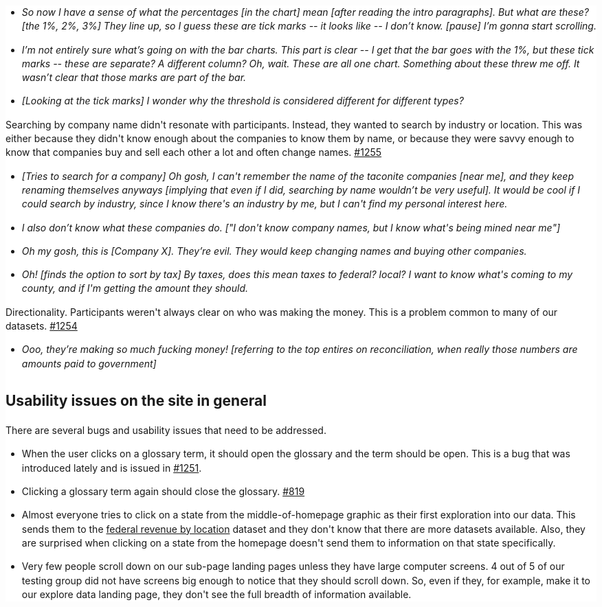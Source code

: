 - _So now I have a sense of what the percentages [in the chart] mean [after reading the intro paragraphs]. But what are these? [the 1%, 2%, 3%] They line up, so I guess these are tick marks -- it looks like -- I don’t know. [pause] I’m gonna start scrolling._

- _I’m not entirely sure what’s going on with the bar charts. This part is clear -- I get that the bar goes with the 1%, but these tick marks -- these are separate? A different column? Oh, wait. These are all one chart. Something about these threw me off. It wasn’t clear that those marks are part of the bar._

- _[Looking at the tick marks] I wonder why the threshold is considered different for different types?_

Searching by company name didn't resonate with participants. Instead, they wanted to search by industry or location. This was either because they didn't know enough about the companies to know them by name, or because they were savvy enough to know that companies buy and sell each other a lot and often change names. [#1255](https://github.com/18F/doi-extractives-data/issues/1255)

- _[Tries to search for a company] Oh gosh, I can't remember the name of the taconite companies [near me], and they keep renaming themselves anyways [implying that even if I did, searching by name wouldn’t be very useful]. It would be cool if I could search by industry, since I know there's an industry by me, but I can't find my personal interest here._

- _I also don’t know what these companies do. ["I don't know company names, but I know what's being mined near me"]_

- _Oh my gosh, this is [Company X]. They’re evil. They would keep changing names and buying other companies._

- _Oh! [finds the option to sort by tax] By taxes, does this mean taxes to federal? local? I want to know what's coming to my county, and if I'm getting the amount they should._

Directionality. Participants weren't always clear on who was making the money. This is a problem common to many of our datasets. [#1254](https://github.com/18F/doi-extractives-data/issues/1254)

- _Ooo, they’re making so much fucking money! [referring to the top entires on reconciliation, when really those numbers are amounts paid to government]_


## Usability issues on the site in general

There are several bugs and usability issues that need to be addressed.

- When the user clicks on a glossary term, it should open the glossary and the term should be open. This is a bug that was introduced lately and is issued in [#1251](https://github.com/18F/doi-extractives-data/issues/1251).

- Clicking a glossary term again should close the glossary. [#819](https://github.com/18F/doi-extractives-data/issues/819)

- Almost everyone tries to click on a state from the middle-of-homepage graphic as their first exploration into our data. This sends them to the [federal revenue by location](https://useiti.doi.gov/explore/federal-revenue-by-location/) dataset and they don't know that there are more datasets available. Also, they are surprised when clicking on a state from the homepage doesn't send them to information on that state specifically.

- Very few people scroll down on our sub-page landing pages unless they have large computer screens. 4 out of 5 of our testing group did not have screens big enough to notice that they should scroll down. So, even if they, for example, make it to our explore data landing page, they don't see the full breadth of information available.
